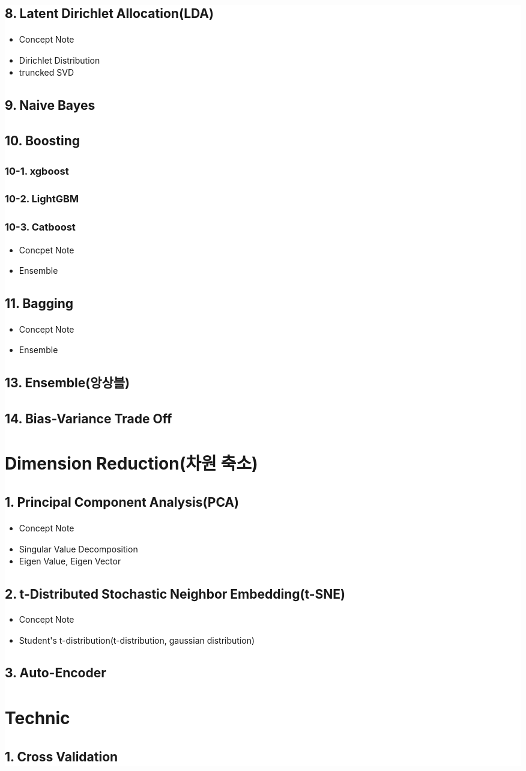## 8. Latent Dirichlet Allocation(LDA)

* Concept Note
 - Dirichlet Distribution
 - truncked SVD
## 9. Naive Bayes

## 10. Boosting

### 10-1. xgboost
### 10-2. LightGBM
### 10-3. Catboost

* Concpet Note
 - Ensemble

## 11. Bagging

* Concept Note
 - Ensemble

## 13. Ensemble(앙상블)

## 14. Bias-Variance Trade Off

# Dimension Reduction(차원 축소)

## 1. Principal Component Analysis(PCA)

* Concept Note
 - Singular Value Decomposition
 - Eigen Value, Eigen Vector

## 2. t-Distributed Stochastic Neighbor Embedding(t-SNE)

* Concept Note
 - Student's t-distribution(t-distribution, gaussian distribution)

## 3. Auto-Encoder

# Technic

## 1. Cross Validation
